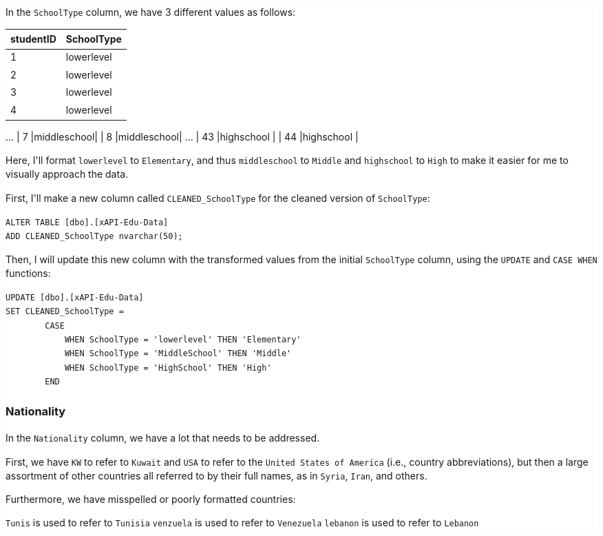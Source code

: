 
In the `SchoolType` column, we have 3 different values as follows:

| studentID | SchoolType |
| --------- | ---------- |
| 1         | lowerlevel |
| 2         | lowerlevel |
| 3         | lowerlevel |
| 4         | lowerlevel |
...
| 7         |middleschool|
| 8         |middleschool|
...
| 43        |highschool  |
| 44        |highschool  |

Here, I'll format `lowerlevel` to `Elementary`, and thus `middleschool` to `Middle` and `highschool` to `High` to make it easier for me to visually approach the data.

First, I'll make a new column called `CLEANED_SchoolType` for the cleaned version of `SchoolType`:

```
ALTER TABLE [dbo].[xAPI-Edu-Data]
ADD CLEANED_SchoolType nvarchar(50);
```

Then, I will update this new column with the transformed values from the initial `SchoolType` column, using the `UPDATE` and `CASE WHEN` functions:

```
UPDATE [dbo].[xAPI-Edu-Data]
SET CLEANED_SchoolType = 
		CASE
			WHEN SchoolType = 'lowerlevel' THEN 'Elementary'
			WHEN SchoolType = 'MiddleSchool' THEN 'Middle'
			WHEN SchoolType = 'HighSchool' THEN 'High'
		END
```


### Nationality


In the `Nationality` column, we have a lot that needs to be addressed.

First, we have `KW` to refer to `Kuwait` and `USA` to refer to the `United States of America` (i.e., country abbreviations), but then a large assortment of other countries all referred to by their full names, as in `Syria`, `Iran`, and others.

Furthermore, we have misspelled or poorly formatted countries:

`Tunis` is used to refer to `Tunisia`
`venzuela` is used to refer to `Venezuela`
`lebanon` is used to refer to `Lebanon`

